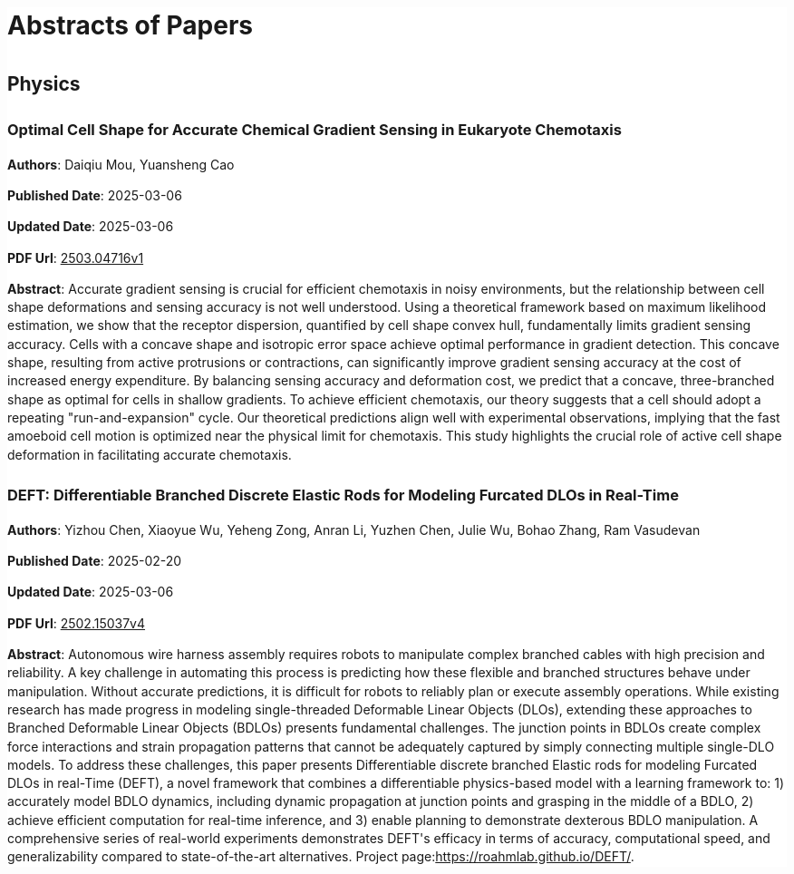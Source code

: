 # Abstracts of Papers

## Physics
### Optimal Cell Shape for Accurate Chemical Gradient Sensing in Eukaryote Chemotaxis
**Authors**: Daiqiu Mou, Yuansheng Cao

**Published Date**: 2025-03-06

**Updated Date**: 2025-03-06

**PDF Url**: [2503.04716v1](http://arxiv.org/pdf/2503.04716v1)

**Abstract**: Accurate gradient sensing is crucial for efficient chemotaxis in noisy
environments, but the relationship between cell shape deformations and sensing
accuracy is not well understood. Using a theoretical framework based on maximum
likelihood estimation, we show that the receptor dispersion, quantified by cell
shape convex hull, fundamentally limits gradient sensing accuracy. Cells with a
concave shape and isotropic error space achieve optimal performance in gradient
detection. This concave shape, resulting from active protrusions or
contractions, can significantly improve gradient sensing accuracy at the cost
of increased energy expenditure. By balancing sensing accuracy and deformation
cost, we predict that a concave, three-branched shape as optimal for cells in
shallow gradients. To achieve efficient chemotaxis, our theory suggests that a
cell should adopt a repeating "run-and-expansion" cycle. Our theoretical
predictions align well with experimental observations, implying that the fast
amoeboid cell motion is optimized near the physical limit for chemotaxis. This
study highlights the crucial role of active cell shape deformation in
facilitating accurate chemotaxis.


### DEFT: Differentiable Branched Discrete Elastic Rods for Modeling Furcated DLOs in Real-Time
**Authors**: Yizhou Chen, Xiaoyue Wu, Yeheng Zong, Anran Li, Yuzhen Chen, Julie Wu, Bohao Zhang, Ram Vasudevan

**Published Date**: 2025-02-20

**Updated Date**: 2025-03-06

**PDF Url**: [2502.15037v4](http://arxiv.org/pdf/2502.15037v4)

**Abstract**: Autonomous wire harness assembly requires robots to manipulate complex
branched cables with high precision and reliability. A key challenge in
automating this process is predicting how these flexible and branched
structures behave under manipulation. Without accurate predictions, it is
difficult for robots to reliably plan or execute assembly operations. While
existing research has made progress in modeling single-threaded Deformable
Linear Objects (DLOs), extending these approaches to Branched Deformable Linear
Objects (BDLOs) presents fundamental challenges. The junction points in BDLOs
create complex force interactions and strain propagation patterns that cannot
be adequately captured by simply connecting multiple single-DLO models. To
address these challenges, this paper presents Differentiable discrete branched
Elastic rods for modeling Furcated DLOs in real-Time (DEFT), a novel framework
that combines a differentiable physics-based model with a learning framework
to: 1) accurately model BDLO dynamics, including dynamic propagation at
junction points and grasping in the middle of a BDLO, 2) achieve efficient
computation for real-time inference, and 3) enable planning to demonstrate
dexterous BDLO manipulation. A comprehensive series of real-world experiments
demonstrates DEFT's efficacy in terms of accuracy, computational speed, and
generalizability compared to state-of-the-art alternatives. Project
page:https://roahmlab.github.io/DEFT/.
